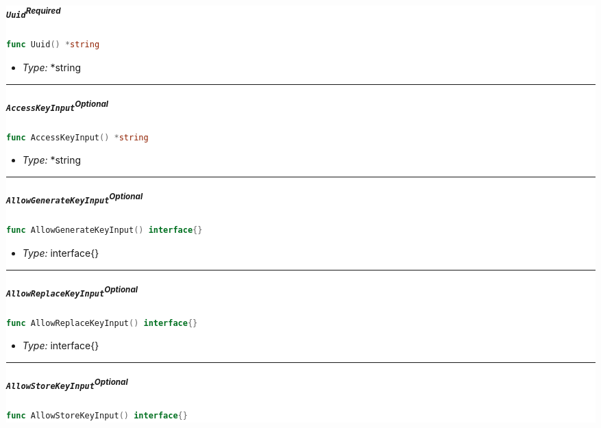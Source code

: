 
##### `Uuid`<sup>Required</sup> <a name="Uuid" id="@cdktf/provider-vault.managedKeys.ManagedKeysAwsOutputReference.property.uuid"></a>

```go
func Uuid() *string
```

- *Type:* *string

---

##### `AccessKeyInput`<sup>Optional</sup> <a name="AccessKeyInput" id="@cdktf/provider-vault.managedKeys.ManagedKeysAwsOutputReference.property.accessKeyInput"></a>

```go
func AccessKeyInput() *string
```

- *Type:* *string

---

##### `AllowGenerateKeyInput`<sup>Optional</sup> <a name="AllowGenerateKeyInput" id="@cdktf/provider-vault.managedKeys.ManagedKeysAwsOutputReference.property.allowGenerateKeyInput"></a>

```go
func AllowGenerateKeyInput() interface{}
```

- *Type:* interface{}

---

##### `AllowReplaceKeyInput`<sup>Optional</sup> <a name="AllowReplaceKeyInput" id="@cdktf/provider-vault.managedKeys.ManagedKeysAwsOutputReference.property.allowReplaceKeyInput"></a>

```go
func AllowReplaceKeyInput() interface{}
```

- *Type:* interface{}

---

##### `AllowStoreKeyInput`<sup>Optional</sup> <a name="AllowStoreKeyInput" id="@cdktf/provider-vault.managedKeys.ManagedKeysAwsOutputReference.property.allowStoreKeyInput"></a>

```go
func AllowStoreKeyInput() interface{}
```
